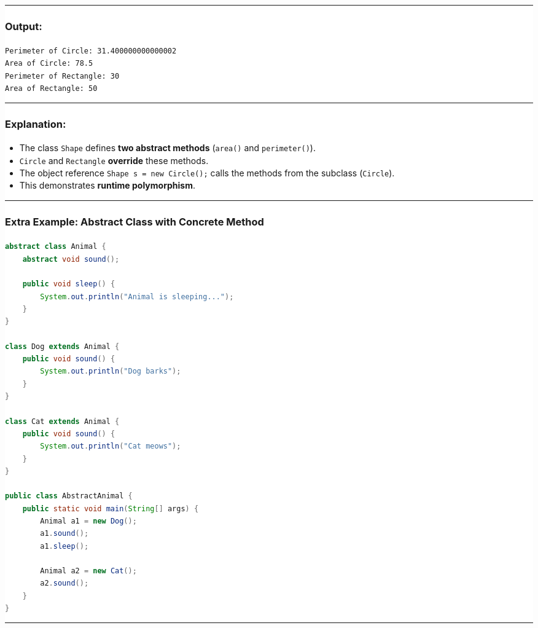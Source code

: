 
---

### **Output:**

```
Perimeter of Circle: 31.400000000000002
Area of Circle: 78.5
Perimeter of Rectangle: 30
Area of Rectangle: 50

```

---

### **Explanation:**

- The class `Shape` defines **two abstract methods** (`area()` and `perimeter()`).
- `Circle` and `Rectangle` **override** these methods.
- The object reference `Shape s = new Circle();` calls the methods from the subclass (`Circle`).
- This demonstrates **runtime polymorphism**.

---

### **Extra Example: Abstract Class with Concrete Method**

```java
abstract class Animal {
    abstract void sound();

    public void sleep() {
        System.out.println("Animal is sleeping...");
    }
}

class Dog extends Animal {
    public void sound() {
        System.out.println("Dog barks");
    }
}

class Cat extends Animal {
    public void sound() {
        System.out.println("Cat meows");
    }
}

public class AbstractAnimal {
    public static void main(String[] args) {
        Animal a1 = new Dog();
        a1.sound();
        a1.sleep();

        Animal a2 = new Cat();
        a2.sound();
    }
}

```

---